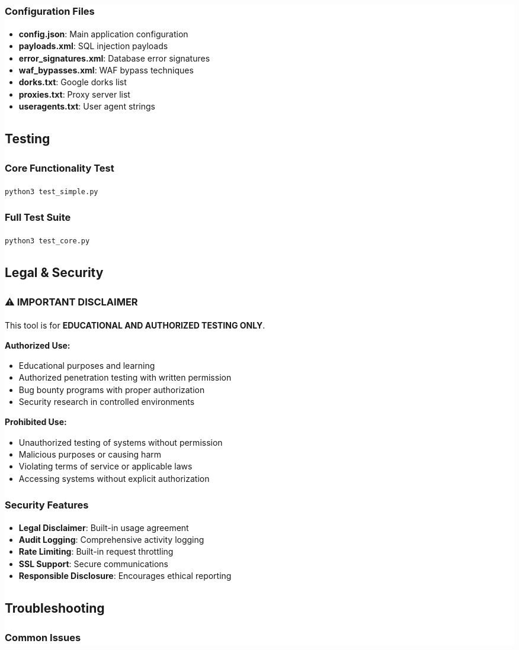 ### Configuration Files
- **config.json**: Main application configuration
- **payloads.xml**: SQL injection payloads
- **error_signatures.xml**: Database error signatures
- **waf_bypasses.xml**: WAF bypass techniques
- **dorks.txt**: Google dorks list
- **proxies.txt**: Proxy server list
- **useragents.txt**: User agent strings

## Testing

### Core Functionality Test
```bash
python3 test_simple.py
```

### Full Test Suite
```bash
python3 test_core.py
```

## Legal & Security

### ⚠️ IMPORTANT DISCLAIMER
This tool is for **EDUCATIONAL AND AUTHORIZED TESTING ONLY**. 

**Authorized Use:**
- Educational purposes and learning
- Authorized penetration testing with written permission
- Bug bounty programs with proper authorization
- Security research in controlled environments

**Prohibited Use:**
- Unauthorized testing of systems without permission
- Malicious purposes or causing harm
- Violating terms of service or applicable laws
- Accessing systems without explicit authorization

### Security Features
- **Legal Disclaimer**: Built-in usage agreement
- **Audit Logging**: Comprehensive activity logging
- **Rate Limiting**: Built-in request throttling
- **SSL Support**: Secure communications
- **Responsible Disclosure**: Encourages ethical reporting

## Troubleshooting

### Common Issues
